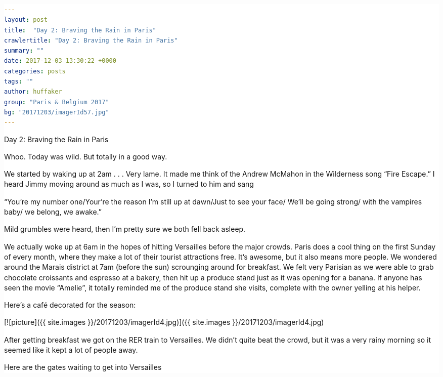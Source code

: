 ```yaml
---
layout: post
title:  "Day 2: Braving the Rain in Paris"
crawlertitle: "Day 2: Braving the Rain in Paris"
summary: ""
date: 2017-12-03 13:30:22 +0000
categories: posts
tags: ""
author: huffaker
group: "Paris & Belgium 2017"
bg: "20171203/imagerId57.jpg"
---
```



Day 2: Braving the Rain in Paris



Whoo. Today was wild. But totally in a good way.



We started by waking up at 2am . . . Very lame. It made me think of the Andrew McMahon in the Wilderness song “Fire Escape.” I heard Jimmy moving around as much as I was, so I turned to him and sang 



“You’re my number one/Your’re the reason I’m still up at dawn/Just to see your face/ We’ll be going strong/ with the vampires baby/ we belong, we awake.”



 Mild grumbles were heard, then I’m pretty sure we both fell back asleep.



We actually woke up at 6am in the hopes of hitting Versailles before the major crowds. Paris does a cool thing on the first Sunday of every month, where they make a lot of their tourist attractions free. It’s awesome, but it also means more people. We wondered around the Marais district at 7am (before the sun) scrounging around for breakfast. We felt very Parisian as we were able to grab chocolate croissants and espresso at a bakery, then hit up a produce stand just as it was opening for a banana. If anyone has seen the movie “Amelie”, it totally reminded me of the produce stand she visits, complete with the owner yelling at his helper.



Here’s a café decorated for the season:



[![picture]({{ site.images }}/20171203/imagerId4.jpg)]({{ site.images }}/20171203/imagerId4.jpg)



After getting breakfast we got on the RER train to Versailles. We didn’t quite beat the crowd, but it was a very rainy morning so it seemed like it kept a lot of people away.



Here are the gates waiting to get into Versailles



